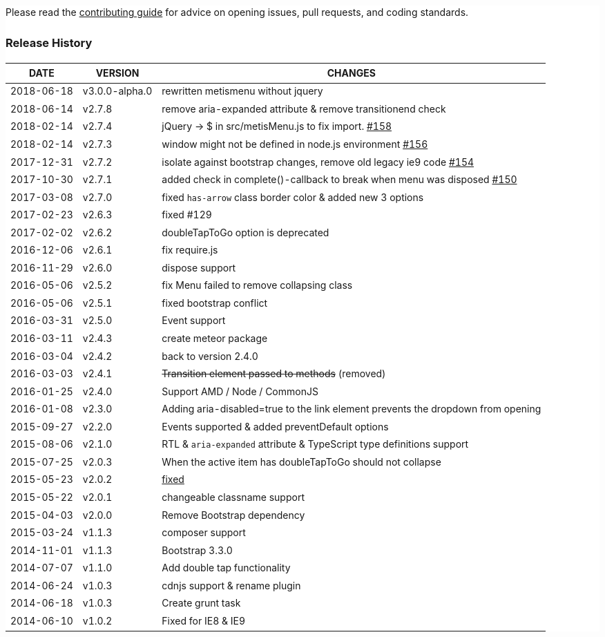 Please read the [contributing guide](.github/contributing.md) for advice on opening issues, pull requests, and coding standards.

### Release History
|**DATE**      |**VERSION**   |**CHANGES**|
|--------------|--------------|-----------|
|2018-06-18    |v3.0.0-alpha.0|rewritten metismenu without jquery|
|2018-06-14    |v2.7.8        |remove aria-expanded attribute & remove transitionend check|
|2018-02-14    |v2.7.4        |jQuery -> $ in src/metisMenu.js to fix import. [#158](https://github.com/onokumus/metismenu/pull/158)|
|2018-02-14    |v2.7.3        |window might not be defined in node.js environment [#156](https://github.com/onokumus/metismenu/pull/156)|
|2017-12-31    |v2.7.2        |isolate against bootstrap changes, remove old legacy ie9 code [#154](https://github.com/onokumus/metismenu/pull/154)|
|2017-10-30    |v2.7.1        |added check in complete()-callback to break when menu was disposed [#150](https://github.com/onokumus/metismenu/pull/150)|
|2017-03-08    |v2.7.0        |fixed `has-arrow` class border color & added new 3 options|
|2017-02-23    |v2.6.3        |fixed #129|
|2017-02-02    |v2.6.2        |doubleTapToGo option is deprecated|
|2016-12-06    |v2.6.1        |fix require.js|
|2016-11-29    |v2.6.0        |dispose support|
|2016-05-06    |v2.5.2        |fix Menu failed to remove collapsing class|
|2016-05-06    |v2.5.1        |fixed bootstrap conflict|
|2016-03-31    |v2.5.0        |Event support|
|2016-03-11    |v2.4.3        |create meteor package|
|2016-03-04    |v2.4.2        |back to version 2.4.0|
|2016-03-03    |v2.4.1        |<del>Transition element passed to methods</del> (removed)|
|2016-01-25    |v2.4.0        |Support AMD / Node / CommonJS|
|2016-01-08    |v2.3.0        |Adding aria-disabled=true to the link element prevents the dropdown from opening|
|2015-09-27    |v2.2.0        |Events supported & added preventDefault options|
|2015-08-06    |v2.1.0        |RTL & `aria-expanded` attribute & TypeScript type definitions support|
|2015-07-25    |v2.0.3        |When the active item has doubleTapToGo should not collapse|
|2015-05-23    |v2.0.2        |[fixed](https://github.com/onokumus/metisMenu/issues/34#issuecomment-104656754)|
|2015-05-22    |v2.0.1        |changeable classname support|
|2015-04-03    |v2.0.0        |Remove Bootstrap dependency|
|2015-03-24    |v1.1.3        |composer support|
|2014-11-01    |v1.1.3        |Bootstrap 3.3.0|
|2014-07-07    |v1.1.0	      |Add double tap functionality|
|2014-06-24    |v1.0.3	      |cdnjs support & rename plugin|
|2014-06-18    |v1.0.3        |Create grunt task|
|2014-06-10    |v1.0.2        |Fixed for IE8 & IE9|
